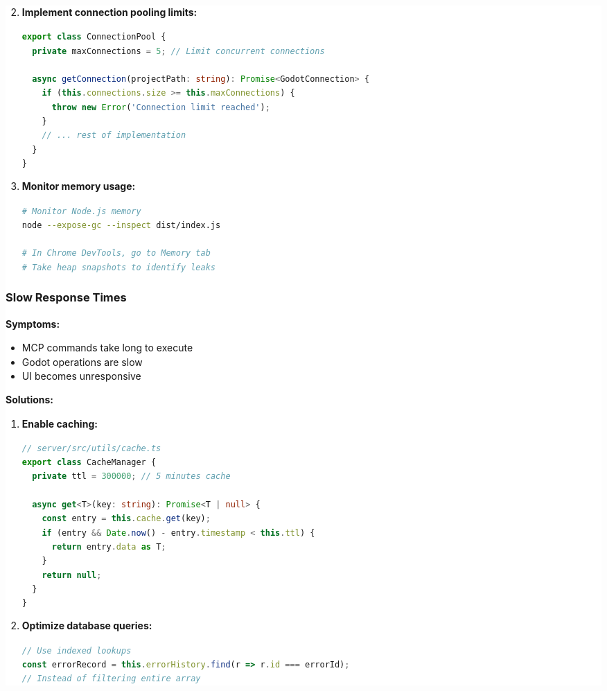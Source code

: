 2. **Implement connection pooling limits:**
   ```typescript
   export class ConnectionPool {
     private maxConnections = 5; // Limit concurrent connections

     async getConnection(projectPath: string): Promise<GodotConnection> {
       if (this.connections.size >= this.maxConnections) {
         throw new Error('Connection limit reached');
       }
       // ... rest of implementation
     }
   }
   ```

3. **Monitor memory usage:**
   ```bash
   # Monitor Node.js memory
   node --expose-gc --inspect dist/index.js

   # In Chrome DevTools, go to Memory tab
   # Take heap snapshots to identify leaks
   ```

### Slow Response Times

**Symptoms:**
- MCP commands take long to execute
- Godot operations are slow
- UI becomes unresponsive

**Solutions:**

1. **Enable caching:**
   ```typescript
   // server/src/utils/cache.ts
   export class CacheManager {
     private ttl = 300000; // 5 minutes cache

     async get<T>(key: string): Promise<T | null> {
       const entry = this.cache.get(key);
       if (entry && Date.now() - entry.timestamp < this.ttl) {
         return entry.data as T;
       }
       return null;
     }
   }
   ```

2. **Optimize database queries:**
   ```typescript
   // Use indexed lookups
   const errorRecord = this.errorHistory.find(r => r.id === errorId);
   // Instead of filtering entire array
   ```

